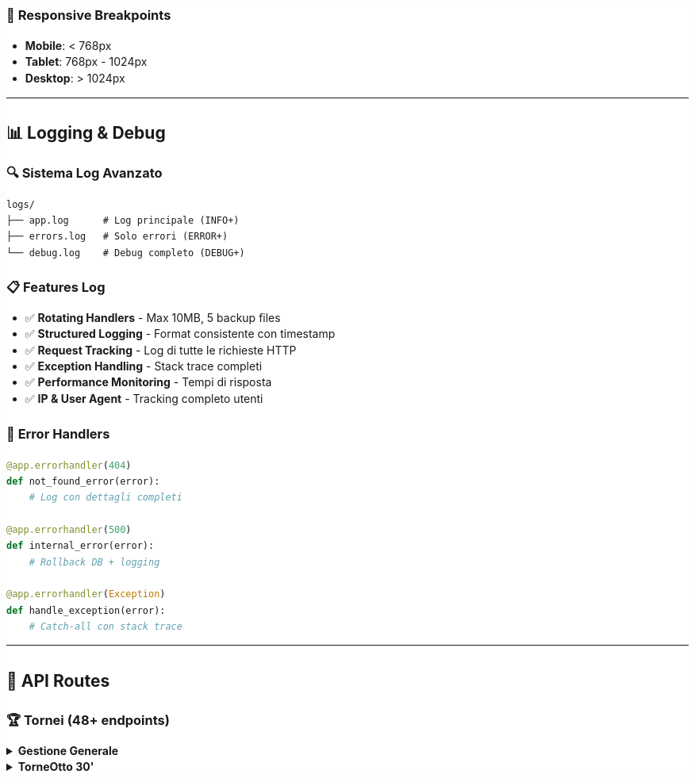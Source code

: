 ### 📱 **Responsive Breakpoints**
- **Mobile**: < 768px
- **Tablet**: 768px - 1024px  
- **Desktop**: > 1024px

---

## 📊 Logging & Debug

### 🔍 **Sistema Log Avanzato**

```
logs/
├── app.log      # Log principale (INFO+)
├── errors.log   # Solo errori (ERROR+)
└── debug.log    # Debug completo (DEBUG+)
```

### 📋 **Features Log**
- ✅ **Rotating Handlers** - Max 10MB, 5 backup files
- ✅ **Structured Logging** - Format consistente con timestamp
- ✅ **Request Tracking** - Log di tutte le richieste HTTP
- ✅ **Exception Handling** - Stack trace completi
- ✅ **Performance Monitoring** - Tempi di risposta
- ✅ **IP & User Agent** - Tracking completo utenti

### 🐛 **Error Handlers**
```python
@app.errorhandler(404)
def not_found_error(error):
    # Log con dettagli completi
    
@app.errorhandler(500)  
def internal_error(error):
    # Rollback DB + logging

@app.errorhandler(Exception)
def handle_exception(error):
    # Catch-all con stack trace
```

---

## 🔗 API Routes

### 🏆 **Tornei (48+ endpoints)**

<details><summary><strong>Gestione Generale</strong></summary></details>

<details><summary><strong>TorneOtto 30'</strong></summary></details>
